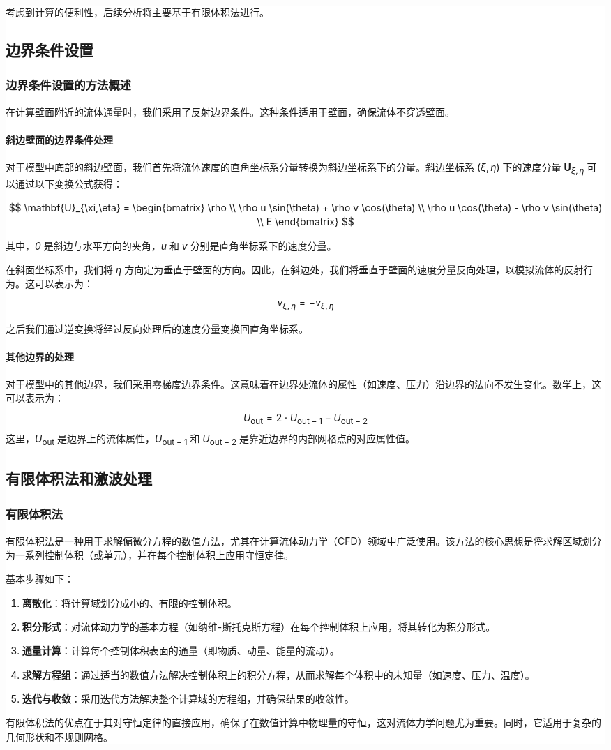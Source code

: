 考虑到计算的便利性，后续分析将主要基于有限体积法进行。

## 边界条件设置
### 边界条件设置的方法概述

在计算壁面附近的流体通量时，我们采用了反射边界条件。这种条件适用于壁面，确保流体不穿透壁面。

#### 斜边壁面的边界条件处理
对于模型中底部的斜边壁面，我们首先将流体速度的直角坐标系分量转换为斜边坐标系下的分量。斜边坐标系 $(\xi, \eta)$ 下的速度分量 $\mathbf{U}_{\xi,\eta}$ 可以通过以下变换公式获得：

$$
\mathbf{U}_{\xi,\eta} = 
\begin{bmatrix}
\rho \\
\rho u \sin(\theta) + \rho v \cos(\theta) \\
\rho u \cos(\theta) - \rho v \sin(\theta) \\
E
\end{bmatrix}
$$

其中，$\theta$ 是斜边与水平方向的夹角，$u$ 和 $v$ 分别是直角坐标系下的速度分量。

在斜面坐标系中，我们将 $\eta$ 方向定为垂直于壁面的方向。因此，在斜边处，我们将垂直于壁面的速度分量反向处理，以模拟流体的反射行为。这可以表示为：
$$ v_{\xi,\eta} = -v_{\xi,\eta} $$

之后我们通过逆变换将经过反向处理后的速度分量变换回直角坐标系。

#### 其他边界的处理
对于模型中的其他边界，我们采用零梯度边界条件。这意味着在边界处流体的属性（如速度、压力）沿边界的法向不发生变化。数学上，这可以表示为：
$$ U_{\text{out}} = 2 \cdot U_{\text{out}-1} - U_{\text{out}-2} $$
这里，$U_{\text{out}}$ 是边界上的流体属性，$U_{\text{out}-1}$ 和 $U_{\text{out}-2}$ 是靠近边界的内部网格点的对应属性值。

## 有限体积法和激波处理
### 有限体积法
有限体积法是一种用于求解偏微分方程的数值方法，尤其在计算流体动力学（CFD）领域中广泛使用。该方法的核心思想是将求解区域划分为一系列控制体积（或单元），并在每个控制体积上应用守恒定律。

基本步骤如下：

1. **离散化**：将计算域划分成小的、有限的控制体积。

2. **积分形式**：对流体动力学的基本方程（如纳维-斯托克斯方程）在每个控制体积上应用，将其转化为积分形式。

3. **通量计算**：计算每个控制体积表面的通量（即物质、动量、能量的流动）。

4. **求解方程组**：通过适当的数值方法解决控制体积上的积分方程，从而求解每个体积中的未知量（如速度、压力、温度）。

5. **迭代与收敛**：采用迭代方法解决整个计算域的方程组，并确保结果的收敛性。

有限体积法的优点在于其对守恒定律的直接应用，确保了在数值计算中物理量的守恒，这对流体力学问题尤为重要。同时，它适用于复杂的几何形状和不规则网格。
